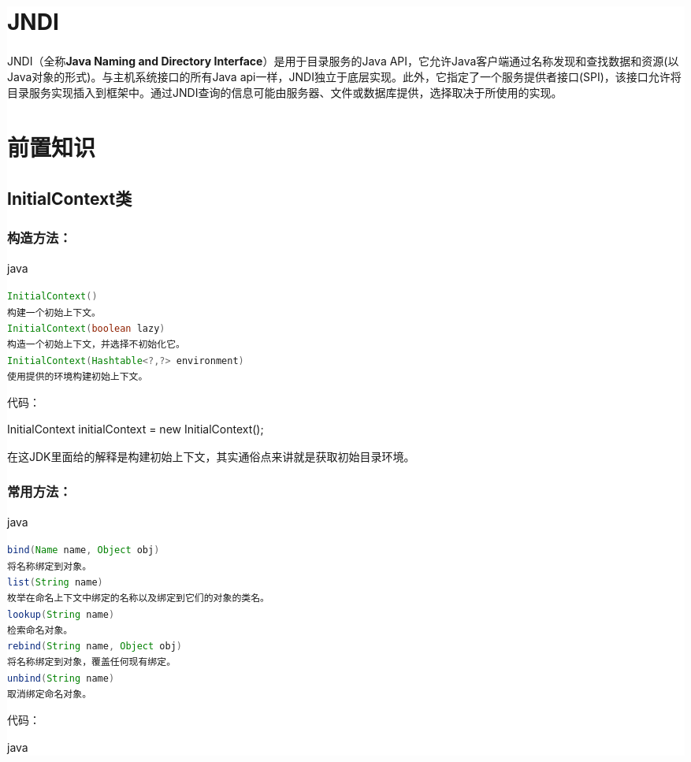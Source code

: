# JNDI

JNDI（全称**Java Naming and Directory Interface**）是用于目录服务的Java API，它允许Java客户端通过名称发现和查找数据和资源(以Java对象的形式)。与主机系统接口的所有Java api一样，JNDI独立于底层实现。此外，它指定了一个服务提供者接口(SPI)，该接口允许将目录服务实现插入到框架中。通过JNDI查询的信息可能由服务器、文件或数据库提供，选择取决于所使用的实现。

# 前置知识

## InitialContext类

### 构造方法：



java

```java
InitialContext() 
构建一个初始上下文。  
InitialContext(boolean lazy) 
构造一个初始上下文，并选择不初始化它。  
InitialContext(Hashtable<?,?> environment) 
使用提供的环境构建初始上下文。
```

代码：

InitialContext initialContext = new InitialContext();

在这JDK里面给的解释是构建初始上下文，其实通俗点来讲就是获取初始目录环境。

### 常用方法：



java

```java
bind(Name name, Object obj) 
将名称绑定到对象。 
list(String name) 
枚举在命名上下文中绑定的名称以及绑定到它们的对象的类名。
lookup(String name) 
检索命名对象。 
rebind(String name, Object obj) 
将名称绑定到对象，覆盖任何现有绑定。 
unbind(String name) 
取消绑定命名对象。
```

代码：



java
